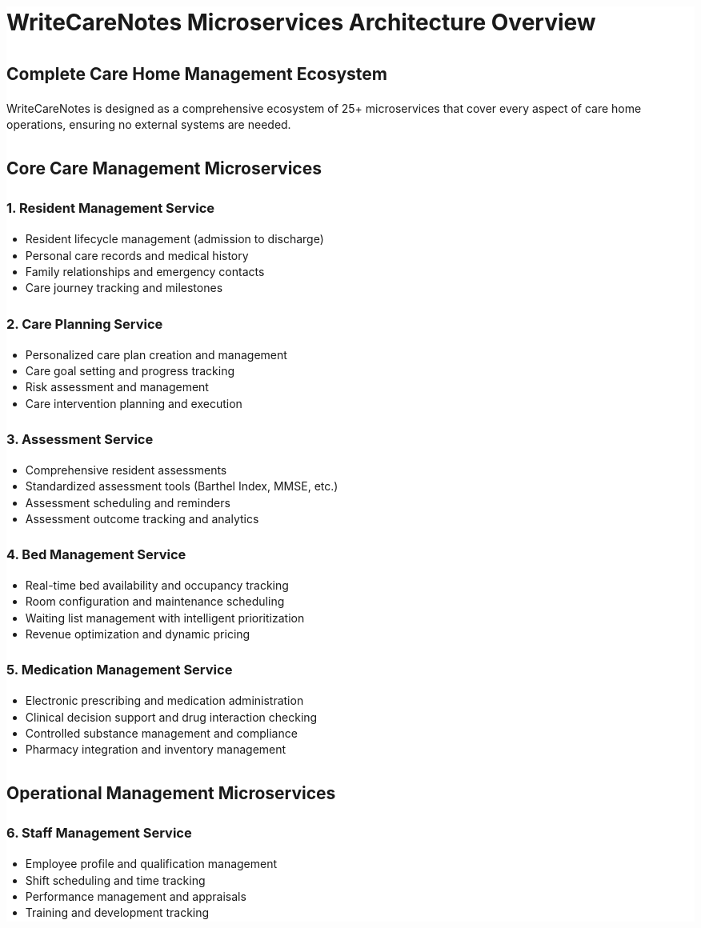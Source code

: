 # WriteCareNotes Microservices Architecture Overview

## Complete Care Home Management Ecosystem

WriteCareNotes is designed as a comprehensive ecosystem of 25+ microservices that cover every aspect of care home operations, ensuring no external systems are needed.

## Core Care Management Microservices

### 1. **Resident Management Service**
- Resident lifecycle management (admission to discharge)
- Personal care records and medical history
- Family relationships and emergency contacts
- Care journey tracking and milestones

### 2. **Care Planning Service**
- Personalized care plan creation and management
- Care goal setting and progress tracking
- Risk assessment and management
- Care intervention planning and execution

### 3. **Assessment Service**
- Comprehensive resident assessments
- Standardized assessment tools (Barthel Index, MMSE, etc.)
- Assessment scheduling and reminders
- Assessment outcome tracking and analytics

### 4. **Bed Management Service**
- Real-time bed availability and occupancy tracking
- Room configuration and maintenance scheduling
- Waiting list management with intelligent prioritization
- Revenue optimization and dynamic pricing

### 5. **Medication Management Service**
- Electronic prescribing and medication administration
- Clinical decision support and drug interaction checking
- Controlled substance management and compliance
- Pharmacy integration and inventory management

## Operational Management Microservices

### 6. **Staff Management Service**
- Employee profile and qualification management
- Shift scheduling and time tracking
- Performance management and appraisals
- Training and development tracking

